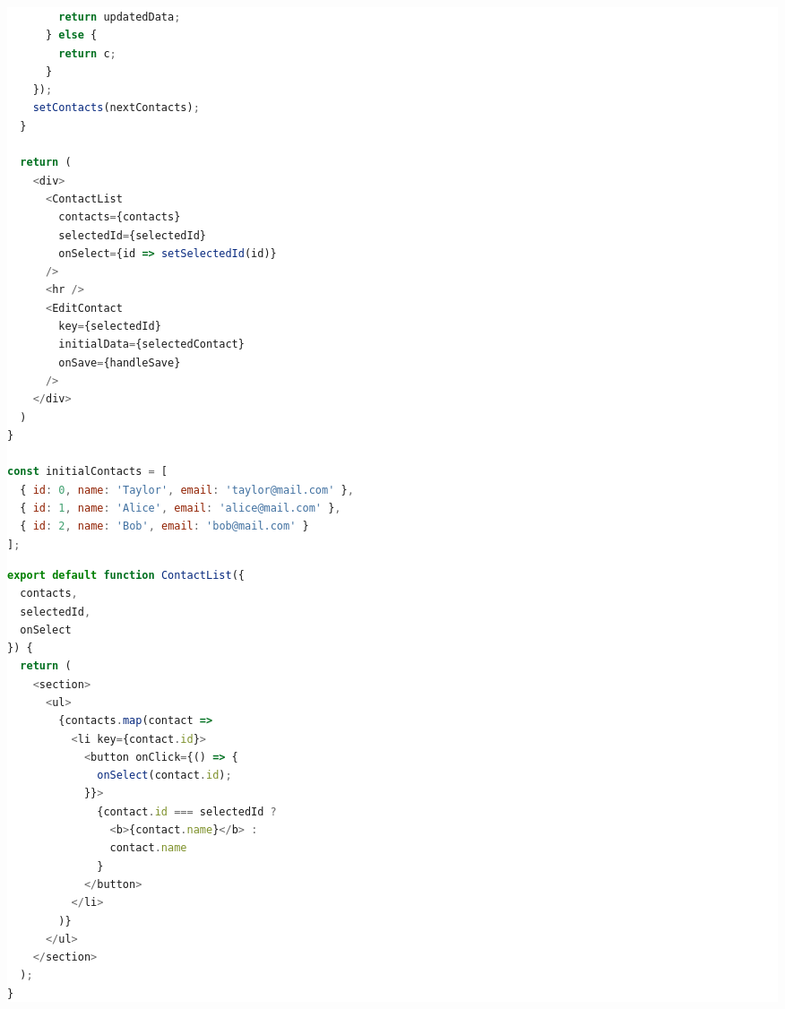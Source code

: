 ```js src/App.js
        return updatedData;
      } else {
        return c;
      }
    });
    setContacts(nextContacts);
  }

  return (
    <div>
      <ContactList
        contacts={contacts}
        selectedId={selectedId}
        onSelect={id => setSelectedId(id)}
      />
      <hr />
      <EditContact
        key={selectedId}
        initialData={selectedContact}
        onSave={handleSave}
      />
    </div>
  )
}

const initialContacts = [
  { id: 0, name: 'Taylor', email: 'taylor@mail.com' },
  { id: 1, name: 'Alice', email: 'alice@mail.com' },
  { id: 2, name: 'Bob', email: 'bob@mail.com' }
];
```

```js src/ContactList.js
export default function ContactList({
  contacts,
  selectedId,
  onSelect
}) {
  return (
    <section>
      <ul>
        {contacts.map(contact =>
          <li key={contact.id}>
            <button onClick={() => {
              onSelect(contact.id);
            }}>
              {contact.id === selectedId ?
                <b>{contact.name}</b> :
                contact.name
              }
            </button>
          </li>
        )}
      </ul>
    </section>
  );
}
```
